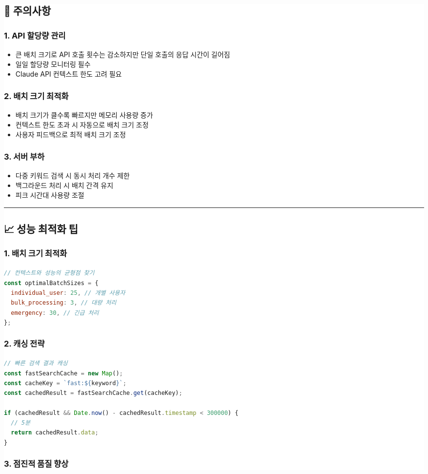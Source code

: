
## 🚨 주의사항

### 1. API 할당량 관리

- 큰 배치 크기로 API 호출 횟수는 감소하지만 단일 호출의 응답 시간이 길어짐
- 일일 할당량 모니터링 필수
- Claude API 컨텍스트 한도 고려 필요

### 2. 배치 크기 최적화

- 배치 크기가 클수록 빠르지만 메모리 사용량 증가
- 컨텍스트 한도 초과 시 자동으로 배치 크기 조정
- 사용자 피드백으로 최적 배치 크기 조정

### 3. 서버 부하

- 다중 키워드 검색 시 동시 처리 개수 제한
- 백그라운드 처리 시 배치 간격 유지
- 피크 시간대 사용량 조절

---

## 📈 성능 최적화 팁

### 1. 배치 크기 최적화

```javascript
// 컨텍스트와 성능의 균형점 찾기
const optimalBatchSizes = {
  individual_user: 25, // 개별 사용자
  bulk_processing: 3, // 대량 처리
  emergency: 30, // 긴급 처리
};
```

### 2. 캐싱 전략

```javascript
// 빠른 검색 결과 캐싱
const fastSearchCache = new Map();
const cacheKey = `fast:${keyword}`;
const cachedResult = fastSearchCache.get(cacheKey);

if (cachedResult && Date.now() - cachedResult.timestamp < 300000) {
  // 5분
  return cachedResult.data;
}
```

### 3. 점진적 품질 향상
